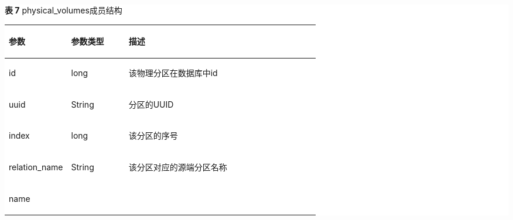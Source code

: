 **表 7**  physical\_volumes成员结构

<a name="table319553210354"></a>
<table><thead align="left"><tr id="row1512013338356"><th class="cellrowborder" valign="top" width="20.052005200520053%" id="mcps1.2.4.1.1"><p id="p75711460510"><a name="p75711460510"></a><a name="p75711460510"></a>参数</p>
</th>
<th class="cellrowborder" valign="top" width="18.48184818481848%" id="mcps1.2.4.1.2"><p id="p10578963518"><a name="p10578963518"></a><a name="p10578963518"></a>参数类型</p>
</th>
<th class="cellrowborder" valign="top" width="61.46614661466147%" id="mcps1.2.4.1.3"><p id="p19592860512"><a name="p19592860512"></a><a name="p19592860512"></a>描述</p>
</th>
</tr>
</thead>
<tbody><tr id="row14120193393515"><td class="cellrowborder" valign="top" width="20.052005200520053%" headers="mcps1.2.4.1.1 "><p id="p612003318353"><a name="p612003318353"></a><a name="p612003318353"></a>id</p>
</td>
<td class="cellrowborder" valign="top" width="18.48184818481848%" headers="mcps1.2.4.1.2 "><p id="p18120433193512"><a name="p18120433193512"></a><a name="p18120433193512"></a>long</p>
</td>
<td class="cellrowborder" valign="top" width="61.46614661466147%" headers="mcps1.2.4.1.3 "><p id="p1912018337355"><a name="p1912018337355"></a><a name="p1912018337355"></a>该物理分区在数据库中id</p>
</td>
</tr>
<tr id="row141201338351"><td class="cellrowborder" valign="top" width="20.052005200520053%" headers="mcps1.2.4.1.1 "><p id="p812023314356"><a name="p812023314356"></a><a name="p812023314356"></a>uuid</p>
</td>
<td class="cellrowborder" valign="top" width="18.48184818481848%" headers="mcps1.2.4.1.2 "><p id="p5120163318358"><a name="p5120163318358"></a><a name="p5120163318358"></a>String</p>
</td>
<td class="cellrowborder" valign="top" width="61.46614661466147%" headers="mcps1.2.4.1.3 "><p id="p1912023312357"><a name="p1912023312357"></a><a name="p1912023312357"></a>分区的UUID</p>
</td>
</tr>
<tr id="row612093333519"><td class="cellrowborder" valign="top" width="20.052005200520053%" headers="mcps1.2.4.1.1 "><p id="p17120433183510"><a name="p17120433183510"></a><a name="p17120433183510"></a>index</p>
</td>
<td class="cellrowborder" valign="top" width="18.48184818481848%" headers="mcps1.2.4.1.2 "><p id="p112053315357"><a name="p112053315357"></a><a name="p112053315357"></a>long</p>
</td>
<td class="cellrowborder" valign="top" width="61.46614661466147%" headers="mcps1.2.4.1.3 "><p id="p1112093343515"><a name="p1112093343515"></a><a name="p1112093343515"></a>该分区的序号</p>
</td>
</tr>
<tr id="row944512244411"><td class="cellrowborder" valign="top" width="20.052005200520053%" headers="mcps1.2.4.1.1 "><p id="p1548410299446"><a name="p1548410299446"></a><a name="p1548410299446"></a>relation_name</p>
</td>
<td class="cellrowborder" valign="top" width="18.48184818481848%" headers="mcps1.2.4.1.2 "><p id="p44459221449"><a name="p44459221449"></a><a name="p44459221449"></a>String</p>
</td>
<td class="cellrowborder" valign="top" width="61.46614661466147%" headers="mcps1.2.4.1.3 "><p id="p7445422124419"><a name="p7445422124419"></a><a name="p7445422124419"></a>该分区对应的源端分区名称</p>
</td>
</tr>
<tr id="row12120133173516"><td class="cellrowborder" valign="top" width="20.052005200520053%" headers="mcps1.2.4.1.1 "><p id="p151201133163515"><a name="p151201133163515"></a><a name="p151201133163515"></a>name</p>
</td>